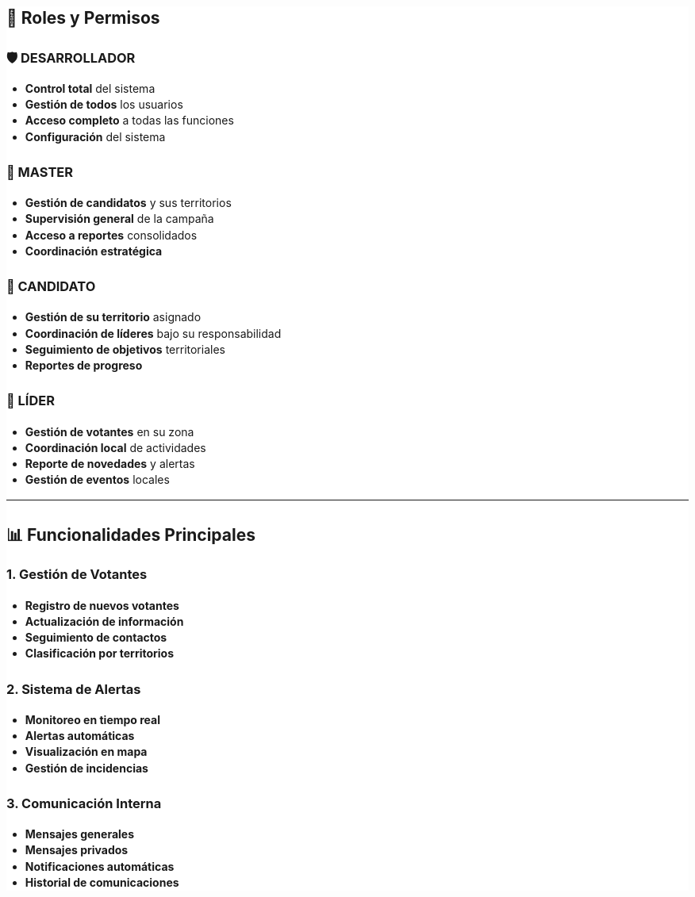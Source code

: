 
## 👥 Roles y Permisos

### 🛡️ DESARROLLADOR
- **Control total** del sistema
- **Gestión de todos** los usuarios
- **Acceso completo** a todas las funciones
- **Configuración** del sistema

### 👑 MASTER
- **Gestión de candidatos** y sus territorios
- **Supervisión general** de la campaña
- **Acceso a reportes** consolidados
- **Coordinación estratégica**

### 🎯 CANDIDATO
- **Gestión de su territorio** asignado
- **Coordinación de líderes** bajo su responsabilidad
- **Seguimiento de objetivos** territoriales
- **Reportes de progreso**

### 👥 LÍDER
- **Gestión de votantes** en su zona
- **Coordinación local** de actividades
- **Reporte de novedades** y alertas
- **Gestión de eventos** locales

---

## 📊 Funcionalidades Principales

### 1. Gestión de Votantes
- **Registro de nuevos votantes**
- **Actualización de información**
- **Seguimiento de contactos**
- **Clasificación por territorios**

### 2. Sistema de Alertas
- **Monitoreo en tiempo real**
- **Alertas automáticas**
- **Visualización en mapa**
- **Gestión de incidencias**

### 3. Comunicación Interna
- **Mensajes generales**
- **Mensajes privados**
- **Notificaciones automáticas**
- **Historial de comunicaciones**
